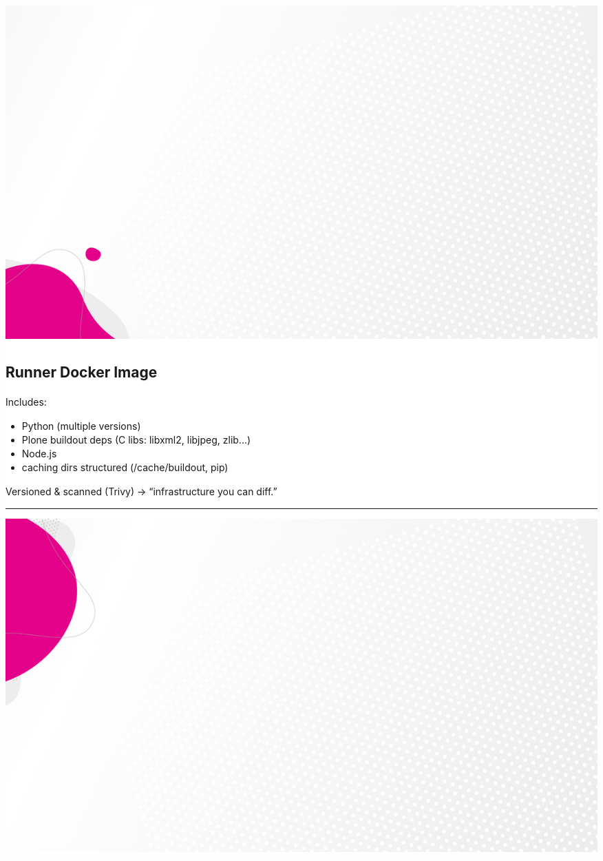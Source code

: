 ![bg](assets/fond2.png)
## Runner Docker Image

Includes:
- Python (multiple versions)
- Plone buildout deps (C libs: libxml2, libjpeg, zlib...)
- Node.js
- caching dirs structured (/cache/buildout, pip)

Versioned & scanned (Trivy) → “infrastructure you can diff.”

---
![bg](assets/fond3.png)